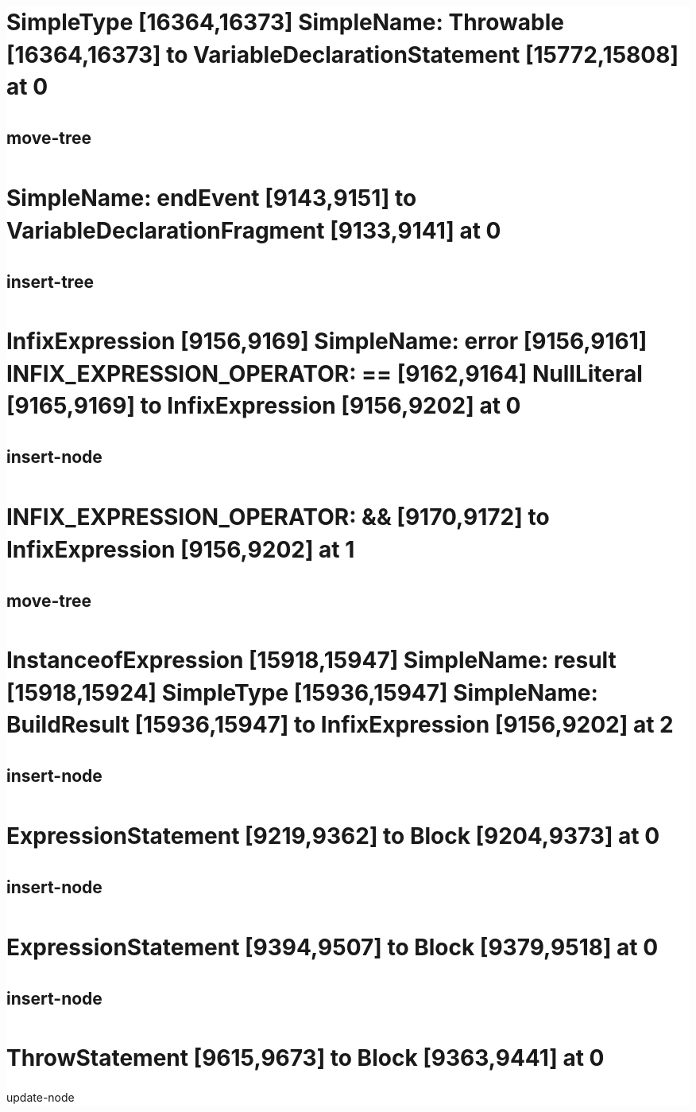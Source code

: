 SimpleType [16364,16373]
    SimpleName: Throwable [16364,16373]
to
VariableDeclarationStatement [15772,15808]
at 0
===
move-tree
---
SimpleName: endEvent [9143,9151]
to
VariableDeclarationFragment [9133,9141]
at 0
===
insert-tree
---
InfixExpression [9156,9169]
    SimpleName: error [9156,9161]
    INFIX_EXPRESSION_OPERATOR: == [9162,9164]
    NullLiteral [9165,9169]
to
InfixExpression [9156,9202]
at 0
===
insert-node
---
INFIX_EXPRESSION_OPERATOR: && [9170,9172]
to
InfixExpression [9156,9202]
at 1
===
move-tree
---
InstanceofExpression [15918,15947]
    SimpleName: result [15918,15924]
    SimpleType [15936,15947]
        SimpleName: BuildResult [15936,15947]
to
InfixExpression [9156,9202]
at 2
===
insert-node
---
ExpressionStatement [9219,9362]
to
Block [9204,9373]
at 0
===
insert-node
---
ExpressionStatement [9394,9507]
to
Block [9379,9518]
at 0
===
insert-node
---
ThrowStatement [9615,9673]
to
Block [9363,9441]
at 0
===
update-node